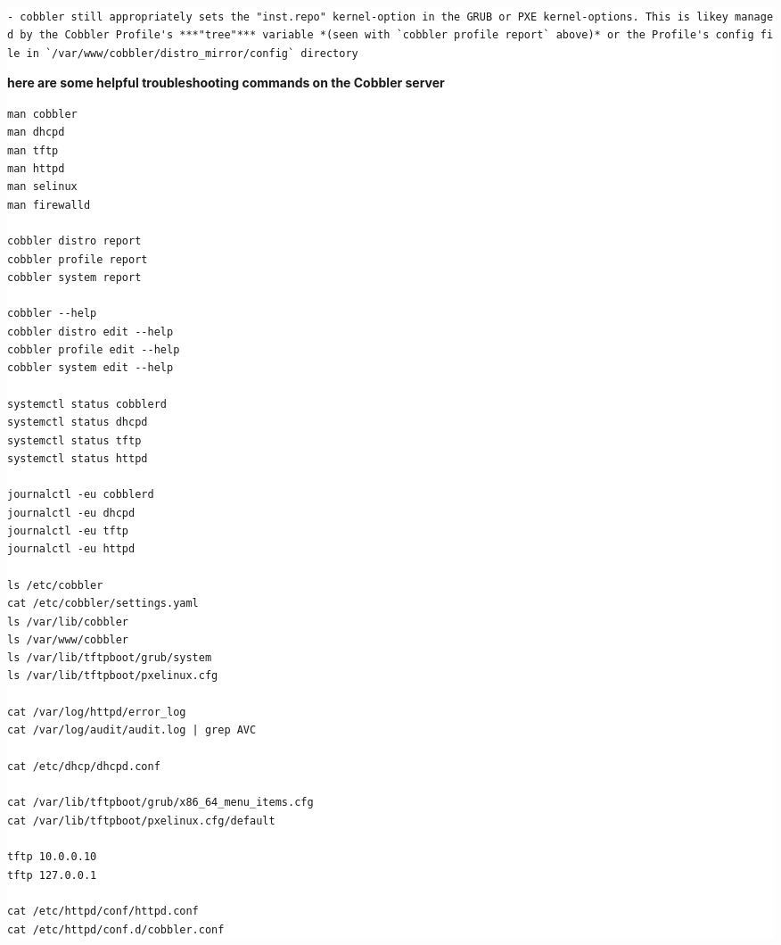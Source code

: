     - cobbler still appropriately sets the "inst.repo" kernel-option in the GRUB or PXE kernel-options. This is likey managed by the Cobbler Profile's ***"tree"*** variable *(seen with `cobbler profile report` above)* or the Profile's config file in `/var/www/cobbler/distro_mirror/config` directory

**here are some helpful troubleshooting commands on the Cobbler server**

```shell
man cobbler
man dhcpd
man tftp
man httpd
man selinux
man firewalld

cobbler distro report
cobbler profile report
cobbler system report

cobbler --help
cobbler distro edit --help
cobbler profile edit --help
cobbler system edit --help

systemctl status cobblerd
systemctl status dhcpd
systemctl status tftp
systemctl status httpd

journalctl -eu cobblerd
journalctl -eu dhcpd
journalctl -eu tftp
journalctl -eu httpd

ls /etc/cobbler
cat /etc/cobbler/settings.yaml
ls /var/lib/cobbler
ls /var/www/cobbler
ls /var/lib/tftpboot/grub/system
ls /var/lib/tftpboot/pxelinux.cfg

cat /var/log/httpd/error_log
cat /var/log/audit/audit.log | grep AVC

cat /etc/dhcp/dhcpd.conf

cat /var/lib/tftpboot/grub/x86_64_menu_items.cfg
cat /var/lib/tftpboot/pxelinux.cfg/default

tftp 10.0.0.10
tftp 127.0.0.1

cat /etc/httpd/conf/httpd.conf
cat /etc/httpd/conf.d/cobbler.conf
```

